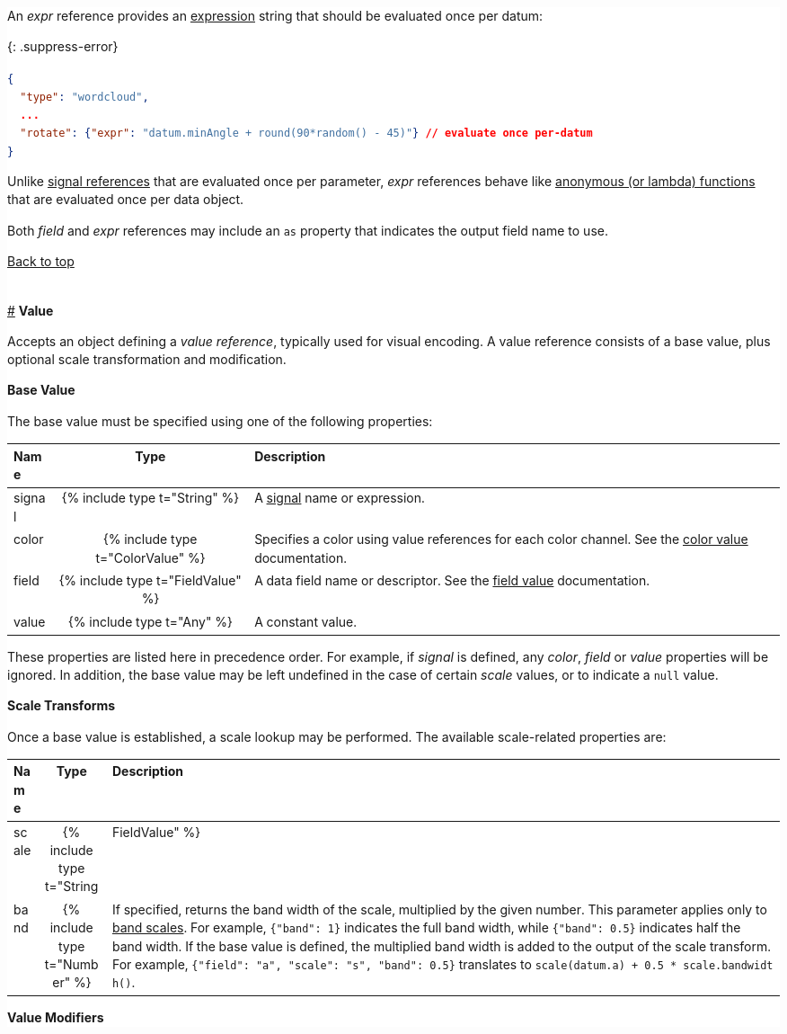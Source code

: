 An _expr_ reference provides an [expression](../expressions) string that should be evaluated once per datum:

{: .suppress-error}
```json
{
  "type": "wordcloud",
  ...
  "rotate": {"expr": "datum.minAngle + round(90*random() - 45)"} // evaluate once per-datum
}
```

Unlike [signal references](#Signal) that are evaluated once per parameter, _expr_ references behave like [anonymous (or lambda) functions](https://en.wikipedia.org/wiki/Anonymous_function) that are evaluated once per data object.

Both _field_ and _expr_ references may include an `as` property that indicates the output field name to use.

[Back to top](#reference)

<br/><a name="Value" href="#Value">#</a>
**Value**

Accepts an object defining a _value reference_, typically used for visual encoding. A value reference consists of a base value, plus optional scale transformation and modification.

**Base Value**

The base value must be specified using one of the following properties:

| Name          | Type                          | Description  |
| :------------ | :---------------------------: | :------------|
| signal        | {% include type t="String" %} | A [signal](#Signal) name or expression.|
| color         | {% include type t="ColorValue" %} | Specifies a color using value references for each color channel. See the [color value](#ColorValue) documentation.|
| field         | {% include type t="FieldValue" %} | A data field name or descriptor. See the [field value](#FieldValue) documentation.|
| value         | {% include type t="Any" %} | A constant value.|

These properties are listed here in precedence order. For example, if _signal_ is defined, any _color_, _field_ or _value_ properties will be ignored. In addition, the base value may be left undefined in the case of certain _scale_ values, or to indicate a `null` value.

**Scale Transforms**

Once a base value is established, a scale lookup may be performed. The available scale-related properties are:

| Name          | Type          | Description  |
| :------------ |:-------------:| :------------|
| scale         | {% include type t="String|FieldValue" %} | The name of a scale transform to apply. If this parameter is an object, it indicates a [field value](#FieldValue) from which to dynamically lookup the scale name. For example `{"datum": "s"}` will use the value of field `s` on the current data object as the scale name, whereas `{"parent": "t"}` will use the value of field `t` on the parent group's data object as the scale name.|
| band          | {% include type t="Number" %} | If specified, returns the band width of the scale, multiplied by the given number. This parameter applies only to [band scales](../scales/band). For example, `{"band": 1}` indicates the full band width, while `{"band": 0.5}` indicates half the band width. If the base value is defined, the multiplied band width is added to the output of the scale transform. For example, `{"field": "a", "scale": "s", "band": 0.5}` translates to `scale(datum.a) + 0.5 * scale.bandwidth()`.|

**Value Modifiers**
